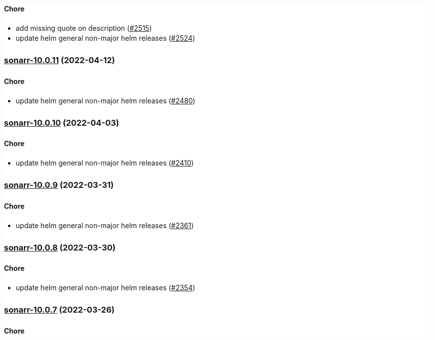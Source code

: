 #### Chore

* add missing quote on description ([#2515](https://github.com/truecharts/apps/issues/2515))
* update helm general non-major helm releases ([#2524](https://github.com/truecharts/apps/issues/2524))



<a name="sonarr-10.0.11"></a>
### [sonarr-10.0.11](https://github.com/truecharts/apps/compare/sonarr-10.0.10...sonarr-10.0.11) (2022-04-12)

#### Chore

* update helm general non-major helm releases ([#2480](https://github.com/truecharts/apps/issues/2480))



<a name="sonarr-10.0.10"></a>
### [sonarr-10.0.10](https://github.com/truecharts/apps/compare/sonarr-10.0.9...sonarr-10.0.10) (2022-04-03)

#### Chore

* update helm general non-major helm releases ([#2410](https://github.com/truecharts/apps/issues/2410))



<a name="sonarr-10.0.9"></a>
### [sonarr-10.0.9](https://github.com/truecharts/apps/compare/sonarr-10.0.8...sonarr-10.0.9) (2022-03-31)

#### Chore

* update helm general non-major helm releases ([#2361](https://github.com/truecharts/apps/issues/2361))



<a name="sonarr-10.0.8"></a>
### [sonarr-10.0.8](https://github.com/truecharts/apps/compare/sonarr-10.0.7...sonarr-10.0.8) (2022-03-30)

#### Chore

* update helm general non-major helm releases ([#2354](https://github.com/truecharts/apps/issues/2354))



<a name="sonarr-10.0.7"></a>
### [sonarr-10.0.7](https://github.com/truecharts/apps/compare/sonarr-10.0.6...sonarr-10.0.7) (2022-03-26)

#### Chore
